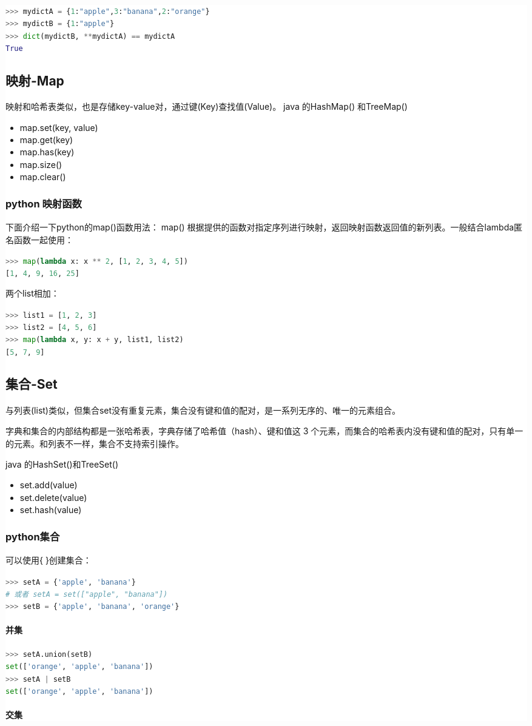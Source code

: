 ```python
>>> mydictA = {1:"apple",3:"banana",2:"orange"}
>>> mydictB = {1:"apple"}
>>> dict(mydictB, **mydictA) == mydictA
True
```

## 映射-Map
映射和哈希表类似，也是存储key-value对，通过键(Key)查找值(Value)。
java 的HashMap() 和TreeMap()

* map.set(key, value)
* map.get(key)
* map.has(key)
* map.size()
* map.clear()

### python 映射函数

下面介绍一下python的map()函数用法：
map() 根据提供的函数对指定序列进行映射，返回映射函数返回值的新列表。一般结合lambda匿名函数一起使用：

```python
>>> map(lambda x: x ** 2, [1, 2, 3, 4, 5])
[1, 4, 9, 16, 25]
```
两个list相加：
```python
>>> list1 = [1, 2, 3]
>>> list2 = [4, 5, 6]  
>>> map(lambda x, y: x + y, list1, list2)
[5, 7, 9]
```

## 集合-Set
与列表(list)类似，但集合set没有重复元素，集合没有键和值的配对，是一系列无序的、唯一的元素组合。

字典和集合的内部结构都是一张哈希表，字典存储了哈希值（hash）、键和值这 3 个元素，而集合的哈希表内没有键和值的配对，只有单一的元素。和列表不一样，集合不支持索引操作。

java 的HashSet()和TreeSet()
* set.add(value)
* set.delete(value)
* set.hash(value)

### python集合
可以使用{ }创建集合：
```python
>>> setA = {'apple', 'banana'}
# 或者 setA = set(["apple", "banana"])
>>> setB = {'apple', 'banana', 'orange'}
```
#### 并集
```python
>>> setA.union(setB)
set(['orange', 'apple', 'banana'])
>>> setA | setB
set(['orange', 'apple', 'banana'])
```
#### 交集
